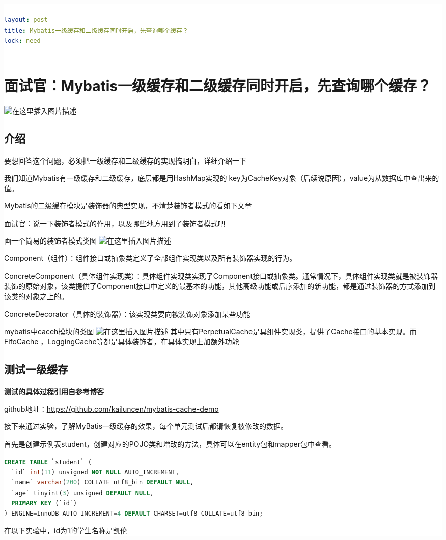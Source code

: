 ```yaml
---
layout: post
title: Mybatis一级缓存和二级缓存同时开启，先查询哪个缓存？
lock: need
---
```


# 面试官：Mybatis一级缓存和二级缓存同时开启，先查询哪个缓存？

![在这里插入图片描述](https://img-blog.csdnimg.cn/20200227142357820.jpg?)
## 介绍
要想回答这个问题，必须把一级缓存和二级缓存的实现搞明白，详细介绍一下

我们知道Mybatis有一级缓存和二级缓存，底层都是用HashMap实现的
key为CacheKey对象（后续说原因），value为从数据库中查出来的值。

Mybatis的二级缓存模块是装饰器的典型实现，不清楚装饰者模式的看如下文章

面试官：说一下装饰者模式的作用，以及哪些地方用到了装饰者模式吧

画一个简易的装饰者模式类图
![在这里插入图片描述](https://img-blog.csdnimg.cn/20200226191009333.png?)

Component（组件）：组件接口或抽象类定义了全部组件实现类以及所有装饰器实现的行为。

ConcreteComponent（具体组件实现类）：具体组件实现类实现了Component接口或抽象类。通常情况下，具体组件实现类就是被装饰器装饰的原始对象，该类提供了Component接口中定义的最基本的功能，其他高级功能或后序添加的新功能，都是通过装饰器的方式添加到该类的对象之上的。

ConcreteDecorator（具体的装饰器）：该实现类要向被装饰对象添加某些功能

mybatis中caceh模块的类图
![在这里插入图片描述](https://img-blog.csdnimg.cn/20200226191704624.png?)
其中只有PerpetualCache是具组件实现类，提供了Cache接口的基本实现。而FifoCache
，LoggingCache等都是具体装饰者，在具体实现上加额外功能

## 测试一级缓存
**测试的具体过程引用自参考博客**

github地址：https://github.com/kailuncen/mybatis-cache-demo

接下来通过实验，了解MyBatis一级缓存的效果，每个单元测试后都请恢复被修改的数据。

首先是创建示例表student，创建对应的POJO类和增改的方法，具体可以在entity包和mapper包中查看。

```sql
CREATE TABLE `student` (
  `id` int(11) unsigned NOT NULL AUTO_INCREMENT,
  `name` varchar(200) COLLATE utf8_bin DEFAULT NULL,
  `age` tinyint(3) unsigned DEFAULT NULL,
  PRIMARY KEY (`id`)
) ENGINE=InnoDB AUTO_INCREMENT=4 DEFAULT CHARSET=utf8 COLLATE=utf8_bin;
```
在以下实验中，id为1的学生名称是凯伦

